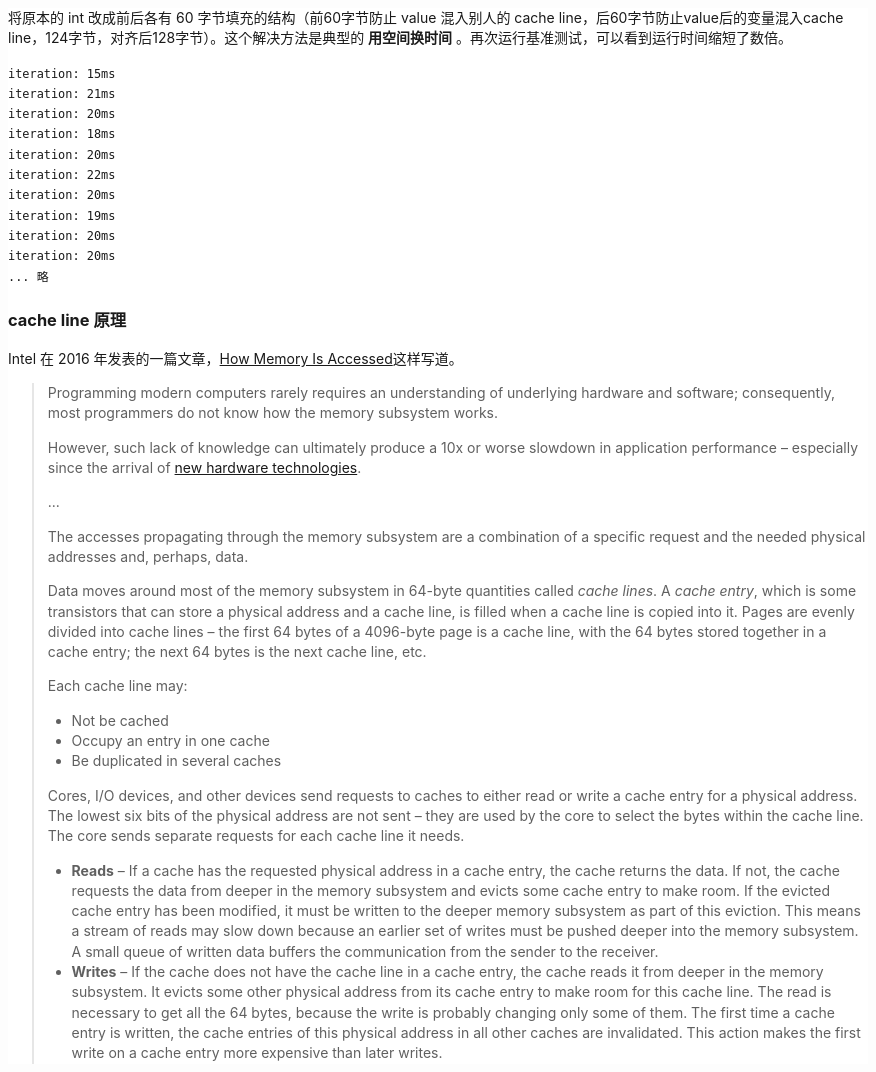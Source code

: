 将原本的 int 改成前后各有 60 字节填充的结构（前60字节防止 value 混入别人的 cache line，后60字节防止value后的变量混入cache line，124字节，对齐后128字节）。这个解决方法是典型的 **用空间换时间** 。再次运行基准测试，可以看到运行时间缩短了数倍。

```plaintext
iteration: 15ms
iteration: 21ms
iteration: 20ms
iteration: 18ms
iteration: 20ms
iteration: 22ms
iteration: 20ms
iteration: 19ms
iteration: 20ms
iteration: 20ms
... 略
```

### cache line 原理

Intel 在 2016 年发表的一篇文章，[How Memory Is Accessed](https://www.intel.com/content/www/us/en/developer/articles/technical/how-memory-is-accessed.html)这样写道。

> Programming modern computers rarely requires an understanding of underlying hardware and software; consequently, most programmers do not know how the memory subsystem works.
>
> However, such lack of knowledge can ultimately produce a 10x or worse slowdown in application performance – especially since the arrival of [new hardware technologies](http://software.intel.com/en-us/articles/what-s-new-about-modern-hardware).
>
> ...
>
> The accesses propagating through the memory subsystem are a combination of a specific request and the needed physical addresses and, perhaps, data.
>
> Data moves around most of the memory subsystem in 64-byte quantities called *cache lines*. A *cache entry*, which is some transistors that can store a physical address and a cache line, is filled when a cache line is copied into it. Pages are evenly divided into cache lines – the first 64 bytes of a 4096-byte page is a cache line, with the 64 bytes stored together in a cache entry; the next 64 bytes is the next cache line, etc.
>
> Each cache line may:
>
> - Not be cached
> - Occupy an entry in one cache
> - Be duplicated in several caches
>
> Cores, I/O devices, and other devices send requests to caches to either read or write a cache entry for a physical address. The lowest six bits of the physical address are not sent – they are used by the core to select the bytes within the cache line. The core sends separate requests for each cache line it needs.
>
> - **Reads** – If a cache has the requested physical address in a cache entry, the cache returns the data. If not, the cache requests the data from deeper in the memory subsystem and evicts some cache entry to make room. If the evicted cache entry has been modified, it must be written to the deeper memory subsystem as part of this eviction. This means a stream of reads may slow down because an earlier set of writes must be pushed deeper into the memory subsystem. A small queue of written data buffers the communication from the sender to the receiver.
> - **Writes** – If the cache does not have the cache line in a cache entry, the cache reads it from deeper in the memory subsystem. It evicts some other physical address from its cache entry to make room for this cache line. The read is necessary to get all the 64 bytes, because the write is probably changing only some of them. The first time a cache entry is written, the cache entries of this physical address in all other caches are invalidated. This action makes the first write on a cache entry more expensive than later writes.
